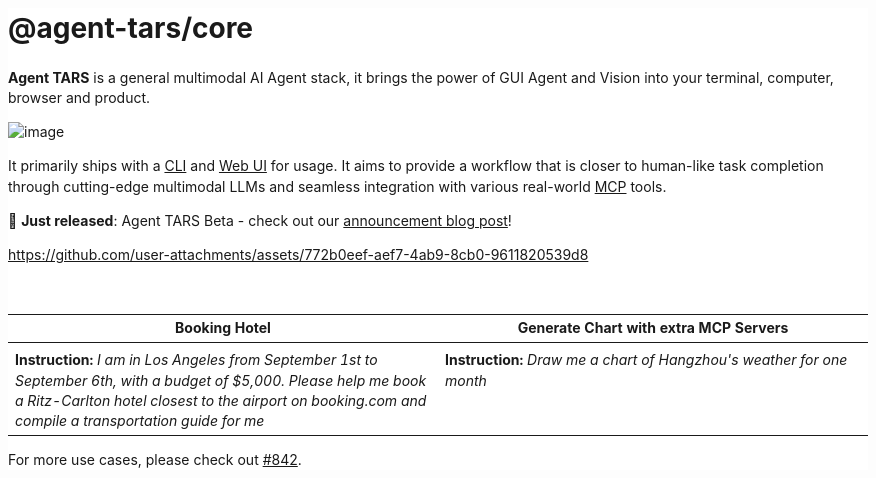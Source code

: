 # @agent-tars/core

<b>Agent TARS</b> is a general multimodal AI Agent stack, it brings the power of GUI Agent and Vision into your terminal, computer, browser and product. <br>

![image](https://github.com/user-attachments/assets/4f75a67e-624b-4e0f-a986-927d7fbbc73d)

It primarily ships with a <a href="https://agent-tars.com/guide/basic/cli.html" target="_blank">CLI</a> and <a href="https://agent-tars.com/guide/basic/web-ui.html" target="_blank">Web UI</a> for usage. It aims to provide a workflow that is closer to human-like task completion through cutting-edge multimodal LLMs and seamless integration with various real-world <a href="https://agent-tars.com/guide/basic/mcp.html" target="_blank">MCP</a> tools.

📣 **Just released**: Agent TARS Beta - check out our [announcement blog post](https://agent-tars.com/beta)!

https://github.com/user-attachments/assets/772b0eef-aef7-4ab9-8cb0-9611820539d8

<br>

<table>
  <thead>
    <tr>
      <th width="50%" align="center">Booking Hotel</th>
      <th width="50%" align="center">Generate Chart with extra MCP Servers</th>
    </tr>
  </thead>
  <tbody>
    <tr>
      <td align="center">
        <video src="https://github.com/user-attachments/assets/c9489936-afdc-4d12-adda-d4b90d2a869d" width="50%"></video>
      </td>
      <td align="center">
        <video src="https://github.com/user-attachments/assets/a9fd72d0-01bb-4233-aa27-ca95194bbce9" width="50%"></video>
      </td>
    </tr>
    <tr>
      <td align="left">
        <b>Instruction:</b> <i>I am in Los Angeles from September 1st to September 6th, with a budget of $5,000. Please help me book a Ritz-Carlton hotel closest to the airport on booking.com and compile a transportation guide for me</i>
      </td>
      <td align="left">
        <b>Instruction:</b> <i>Draw me a chart of Hangzhou's weather for one month</i>
      </td>
    </tr>
  </tbody>
</table>

For more use cases, please check out [#842](https://github.com/bytedance/UI-TARS-desktop/issues/842).
